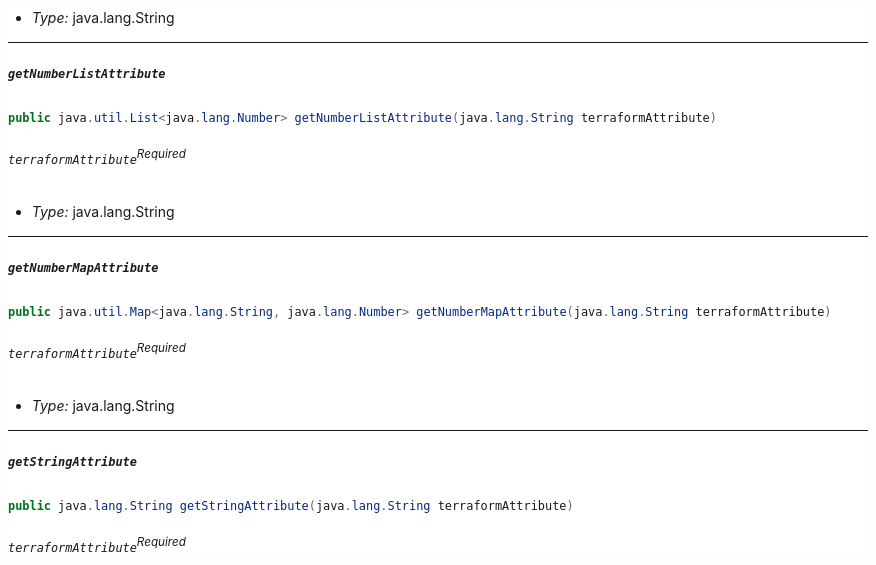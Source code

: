 - *Type:* java.lang.String

---

##### `getNumberListAttribute` <a name="getNumberListAttribute" id="rhizo-co-terraform-provider-oci.fusionAppsFusionEnvironmentRefreshActivity.FusionAppsFusionEnvironmentRefreshActivityRefreshIssueDetailsListStructOutputReference.getNumberListAttribute"></a>

```java
public java.util.List<java.lang.Number> getNumberListAttribute(java.lang.String terraformAttribute)
```

###### `terraformAttribute`<sup>Required</sup> <a name="terraformAttribute" id="rhizo-co-terraform-provider-oci.fusionAppsFusionEnvironmentRefreshActivity.FusionAppsFusionEnvironmentRefreshActivityRefreshIssueDetailsListStructOutputReference.getNumberListAttribute.parameter.terraformAttribute"></a>

- *Type:* java.lang.String

---

##### `getNumberMapAttribute` <a name="getNumberMapAttribute" id="rhizo-co-terraform-provider-oci.fusionAppsFusionEnvironmentRefreshActivity.FusionAppsFusionEnvironmentRefreshActivityRefreshIssueDetailsListStructOutputReference.getNumberMapAttribute"></a>

```java
public java.util.Map<java.lang.String, java.lang.Number> getNumberMapAttribute(java.lang.String terraformAttribute)
```

###### `terraformAttribute`<sup>Required</sup> <a name="terraformAttribute" id="rhizo-co-terraform-provider-oci.fusionAppsFusionEnvironmentRefreshActivity.FusionAppsFusionEnvironmentRefreshActivityRefreshIssueDetailsListStructOutputReference.getNumberMapAttribute.parameter.terraformAttribute"></a>

- *Type:* java.lang.String

---

##### `getStringAttribute` <a name="getStringAttribute" id="rhizo-co-terraform-provider-oci.fusionAppsFusionEnvironmentRefreshActivity.FusionAppsFusionEnvironmentRefreshActivityRefreshIssueDetailsListStructOutputReference.getStringAttribute"></a>

```java
public java.lang.String getStringAttribute(java.lang.String terraformAttribute)
```

###### `terraformAttribute`<sup>Required</sup> <a name="terraformAttribute" id="rhizo-co-terraform-provider-oci.fusionAppsFusionEnvironmentRefreshActivity.FusionAppsFusionEnvironmentRefreshActivityRefreshIssueDetailsListStructOutputReference.getStringAttribute.parameter.terraformAttribute"></a>
